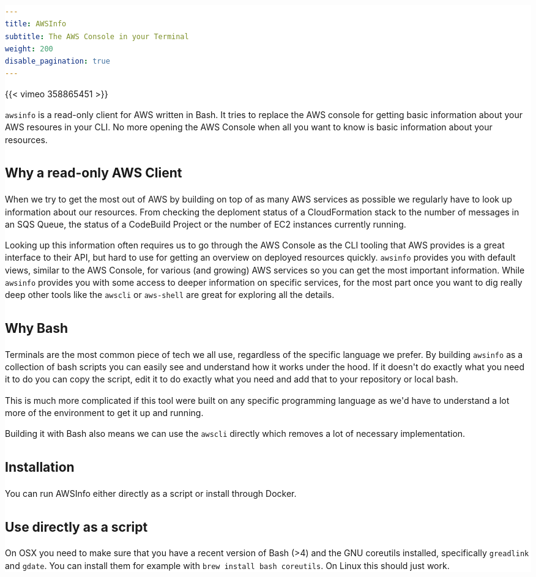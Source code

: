```yaml
---
title: AWSInfo
subtitle: The AWS Console in your Terminal
weight: 200
disable_pagination: true
---
```


{{< vimeo 358865451 >}}

`awsinfo` is a read-only client for AWS written in Bash. It tries to replace the AWS console for getting basic information about your AWS resoures in your CLI. No more opening the AWS Console when all you want to know is basic information about your resources.

## Why a read-only AWS Client
When we try to get the most out of AWS by building on top of as many AWS services as possible we regularly have to look up information about our resources. From checking the deploment status of a CloudFormation stack to the number of messages in an SQS Queue, the status of a CodeBuild Project or the number of EC2 instances currently running.

Looking up this information often requires us to go through the AWS Console as the CLI tooling that AWS provides is a great interface to their API, but hard to use for getting an overview on deployed resources quickly. `awsinfo` provides you with default views, similar to the AWS Console, for various (and growing) AWS services so you can get the most important information. While `awsinfo` provides you with some access to deeper information on specific services, for the most part once you want to dig really deep other tools like the `awscli` or `aws-shell` are great for exploring all the details.

## Why Bash

Terminals are the most common piece of tech we all use, regardless of the specific language we prefer. By building `awsinfo` as a collection of bash scripts you can easily see and understand how it works under the hood. If it doesn't do exactly what you need it to do you can copy the script, edit it to do exactly what you need and add that to your repository or local bash.

This is much more complicated if this tool were built on any specific programming language as we'd have to understand a lot more of the environment to get it up and running.

Building it with Bash also means we can use the `awscli` directly which removes a lot of necessary implementation.

## Installation

You can run AWSInfo either directly as a script or install through Docker.

## Use directly as a script

On OSX you need to make sure that you have a recent version of Bash (>4) and the GNU coreutils installed, specifically `greadlink` and `gdate`. You can install them for example with `brew install bash coreutils`. On Linux this should just work.
